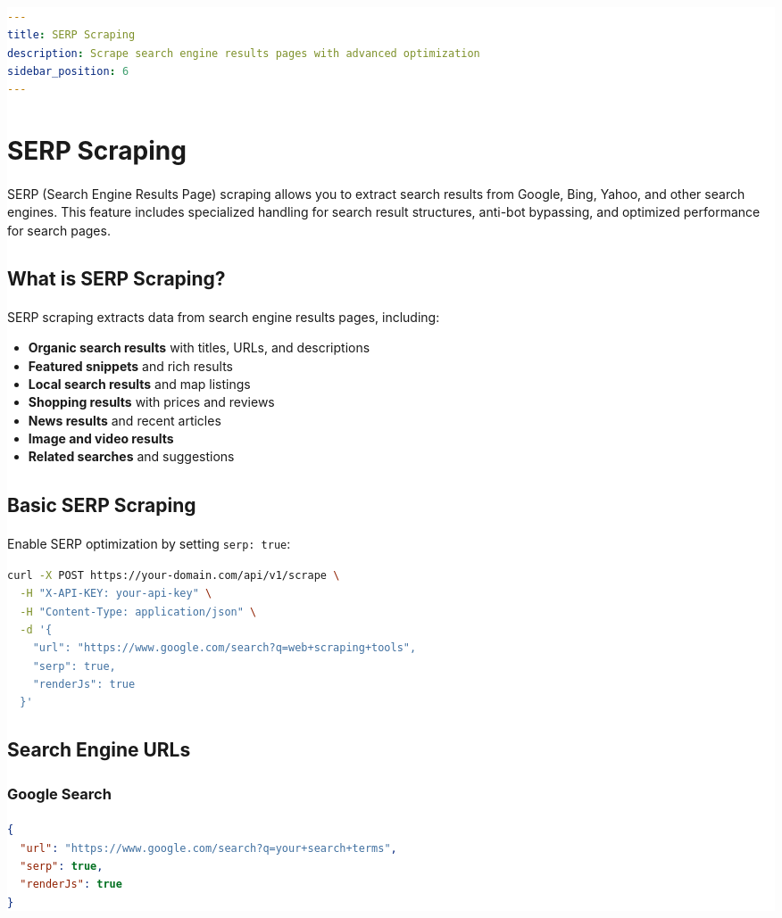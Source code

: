 ```yaml
---
title: SERP Scraping
description: Scrape search engine results pages with advanced optimization
sidebar_position: 6
---
```


# SERP Scraping

SERP (Search Engine Results Page) scraping allows you to extract search results from Google, Bing, Yahoo, and other search engines. This feature includes specialized handling for search result structures, anti-bot bypassing, and optimized performance for search pages.

## What is SERP Scraping?

SERP scraping extracts data from search engine results pages, including:

- **Organic search results** with titles, URLs, and descriptions
- **Featured snippets** and rich results
- **Local search results** and map listings
- **Shopping results** with prices and reviews
- **News results** and recent articles
- **Image and video results**
- **Related searches** and suggestions

## Basic SERP Scraping

Enable SERP optimization by setting `serp: true`:

```bash
curl -X POST https://your-domain.com/api/v1/scrape \
  -H "X-API-KEY: your-api-key" \
  -H "Content-Type: application/json" \
  -d '{
    "url": "https://www.google.com/search?q=web+scraping+tools",
    "serp": true,
    "renderJs": true
  }'
```

## Search Engine URLs

### Google Search
```json
{
  "url": "https://www.google.com/search?q=your+search+terms",
  "serp": true,
  "renderJs": true
}
```
